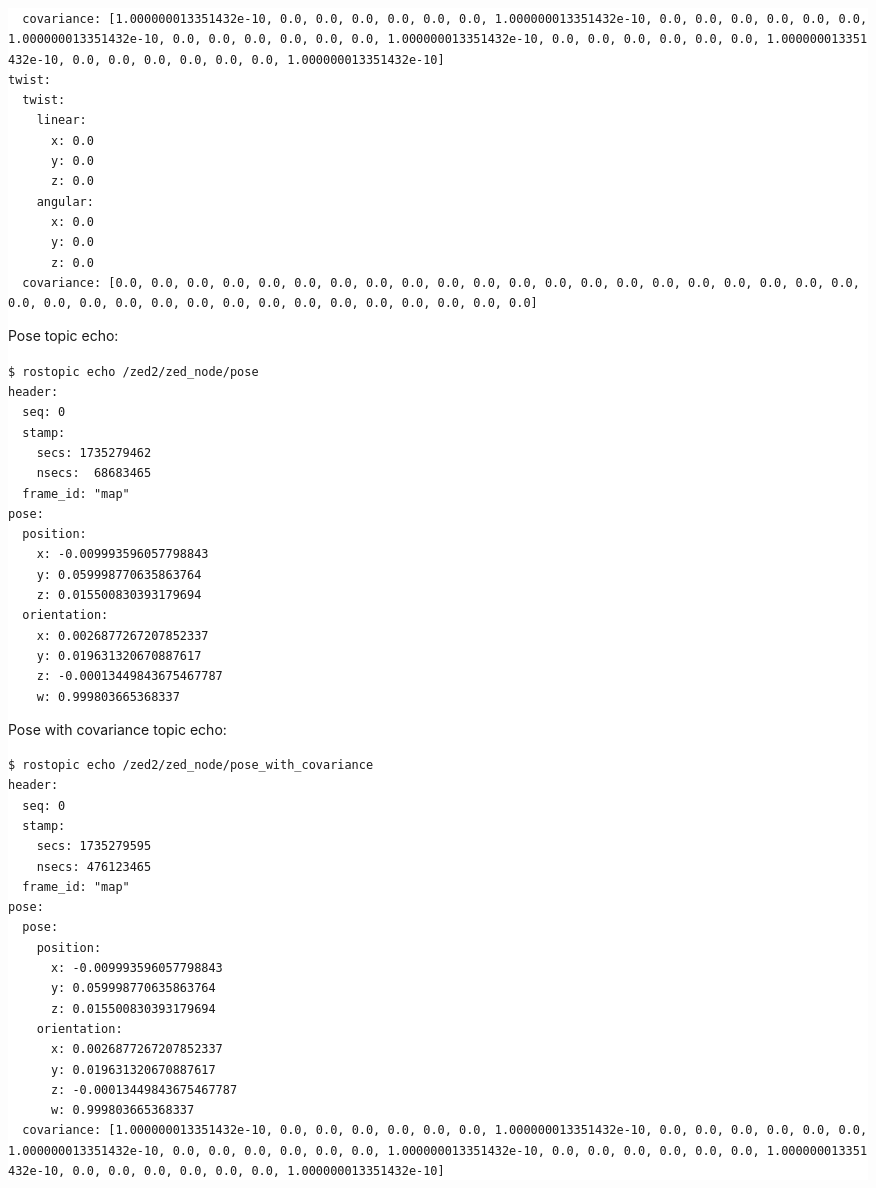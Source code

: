 ```
  covariance: [1.000000013351432e-10, 0.0, 0.0, 0.0, 0.0, 0.0, 0.0, 1.000000013351432e-10, 0.0, 0.0, 0.0, 0.0, 0.0, 0.0, 1.000000013351432e-10, 0.0, 0.0, 0.0, 0.0, 0.0, 0.0, 1.000000013351432e-10, 0.0, 0.0, 0.0, 0.0, 0.0, 0.0, 1.000000013351432e-10, 0.0, 0.0, 0.0, 0.0, 0.0, 0.0, 1.000000013351432e-10]
twist: 
  twist: 
    linear: 
      x: 0.0
      y: 0.0
      z: 0.0
    angular: 
      x: 0.0
      y: 0.0
      z: 0.0
  covariance: [0.0, 0.0, 0.0, 0.0, 0.0, 0.0, 0.0, 0.0, 0.0, 0.0, 0.0, 0.0, 0.0, 0.0, 0.0, 0.0, 0.0, 0.0, 0.0, 0.0, 0.0, 0.0, 0.0, 0.0, 0.0, 0.0, 0.0, 0.0, 0.0, 0.0, 0.0, 0.0, 0.0, 0.0, 0.0, 0.0]
```

Pose topic echo:
```
$ rostopic echo /zed2/zed_node/pose
header: 
  seq: 0
  stamp: 
    secs: 1735279462
    nsecs:  68683465
  frame_id: "map"
pose: 
  position: 
    x: -0.009993596057798843
    y: 0.059998770635863764
    z: 0.015500830393179694
  orientation: 
    x: 0.0026877267207852337
    y: 0.019631320670887617
    z: -0.00013449843675467787
    w: 0.999803665368337
```

Pose with covariance topic echo:
```
$ rostopic echo /zed2/zed_node/pose_with_covariance
header: 
  seq: 0
  stamp: 
    secs: 1735279595
    nsecs: 476123465
  frame_id: "map"
pose: 
  pose: 
    position: 
      x: -0.009993596057798843
      y: 0.059998770635863764
      z: 0.015500830393179694
    orientation: 
      x: 0.0026877267207852337
      y: 0.019631320670887617
      z: -0.00013449843675467787
      w: 0.999803665368337
  covariance: [1.000000013351432e-10, 0.0, 0.0, 0.0, 0.0, 0.0, 0.0, 1.000000013351432e-10, 0.0, 0.0, 0.0, 0.0, 0.0, 0.0, 1.000000013351432e-10, 0.0, 0.0, 0.0, 0.0, 0.0, 0.0, 1.000000013351432e-10, 0.0, 0.0, 0.0, 0.0, 0.0, 0.0, 1.000000013351432e-10, 0.0, 0.0, 0.0, 0.0, 0.0, 0.0, 1.000000013351432e-10]
```
